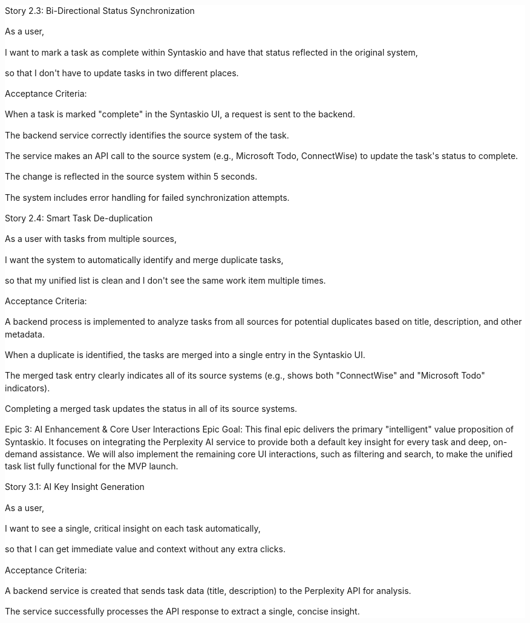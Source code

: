 Story 2.3: Bi-Directional Status Synchronization

As a user,

I want to mark a task as complete within Syntaskio and have that status reflected in the original system,

so that I don't have to update tasks in two different places.

Acceptance Criteria:

When a task is marked "complete" in the Syntaskio UI, a request is sent to the backend.

The backend service correctly identifies the source system of the task.

The service makes an API call to the source system (e.g., Microsoft Todo, ConnectWise) to update the task's status to complete.

The change is reflected in the source system within 5 seconds.

The system includes error handling for failed synchronization attempts.

Story 2.4: Smart Task De-duplication

As a user with tasks from multiple sources,

I want the system to automatically identify and merge duplicate tasks,

so that my unified list is clean and I don't see the same work item multiple times.

Acceptance Criteria:

A backend process is implemented to analyze tasks from all sources for potential duplicates based on title, description, and other metadata.

When a duplicate is identified, the tasks are merged into a single entry in the Syntaskio UI.

The merged task entry clearly indicates all of its source systems (e.g., shows both "ConnectWise" and "Microsoft Todo" indicators).

Completing a merged task updates the status in all of its source systems.

Epic 3: AI Enhancement & Core User Interactions
Epic Goal: This final epic delivers the primary "intelligent" value proposition of Syntaskio. It focuses on integrating the Perplexity AI service to provide both a default key insight for every task and deep, on-demand assistance. We will also implement the remaining core UI interactions, such as filtering and search, to make the unified task list fully functional for the MVP launch.

Story 3.1: AI Key Insight Generation

As a user,

I want to see a single, critical insight on each task automatically,

so that I can get immediate value and context without any extra clicks.

Acceptance Criteria:

A backend service is created that sends task data (title, description) to the Perplexity API for analysis.

The service successfully processes the API response to extract a single, concise insight.
